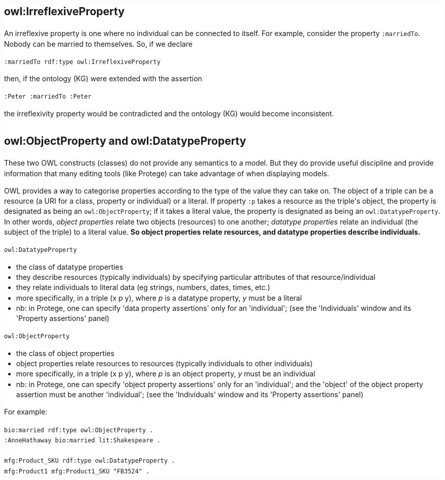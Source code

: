 ## owl:IrreflexiveProperty

An irreflexive property is one where no individual can be connected to itself. For example, consider the property `:marriedTo`. Nobody can be married to themselves. So, if we declare
```RDF
:marriedTo rdf:type owl:IrreflexiveProperty
```
then, if the ontology (KG) were extended with the assertion
```RDF
:Peter :marriedTo :Peter
```
the irreflexivity property would be contradicted and the ontology (KG) would become inconsistent.


## owl:ObjectProperty and owl:DatatypeProperty

These two OWL constructs (classes) do not provide any semantics to a model. But they do provide useful discipline and provide information that many editing tools (like Protege) can take advantage of when displaying models.

OWL provides a way to categorise properties according to the type of the value they can take on.  The object of a triple can be a resource (a URI for a class, property or individual) or a literal. If property `:p` takes a resource as the triple's object, the property is designated as being an `owl:ObjectProperty`; if it takes a literal value, the property is designated as being an `owl:DatatypeProperty`.  In other words, *object properties* relate two objects (resources) to one another; *datatype properties* relate an individual (the subject of the triple) to a literal value. **So object properties relate resources, and datatype properties describe individuals.**

`owl:DatatypeProperty`
* the class of datatype properties
* they describe resources (typically individuals) by specifying particular attributes of that resource/individual
* they relate individuals to literal data (eg strings, numbers, dates, times, etc.)
* more specifically, in a triple (x p y), where *p* is a datatype property, *y* must be a literal
* nb: in Protege, one can specify 'data property assertions' only for an 'individual'; (see the 'Individuals' window and its 'Property assertions' panel)

`owl:ObjectProperty`
* the class of object properties
* object properties relate resources to resources (typically individuals to other individuals)
* more specifically, in a triple (x p y), where *p* is an object property, *y* must be an individual
* nb: in Protege, one can specify 'object property assertions' only for an 'individual'; and the 'object' of the object property assertion must be another 'individual'; (see the 'Individuals' window and its 'Property assertions' panel)

For example:
```RDF
bio:married rdf:type owl:ObjectProperty .
:AnneHathaway bio:married lit:Shakespeare .

mfg:Product_SKU rdf:type owl:DatatypeProperty .
mfg:Product1 mfg:Product1_SKU "FB3524" .
```
